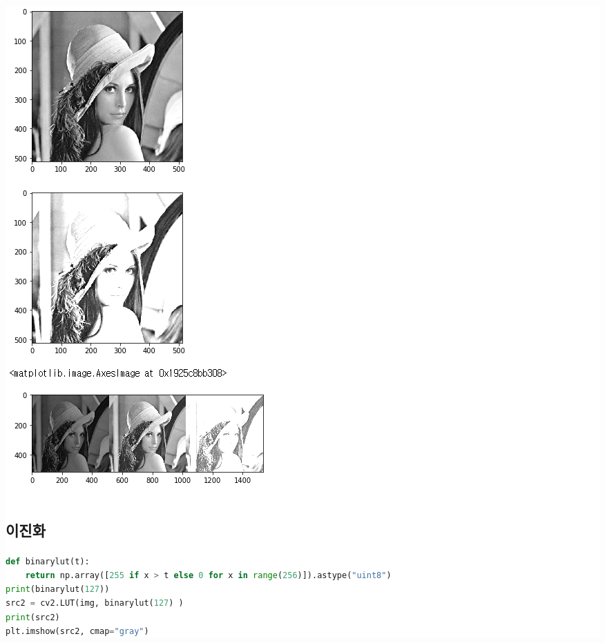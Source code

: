 ```python
```

![image-20200123111122905](images/image-20200123111122905.png)

## 이진화

```python
def binarylut(t):
    return np.array([255 if x > t else 0 for x in range(256)]).astype("uint8")
print(binarylut(127))
src2 = cv2.LUT(img, binarylut(127) )
print(src2)
plt.imshow(src2, cmap="gray")
```
